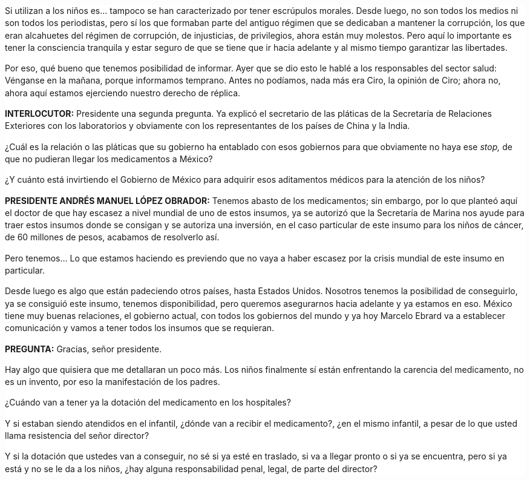 Si utilizan a los niños es… tampoco se han caracterizado por tener escrúpulos
morales. Desde luego, no son todos los medios ni son todos los periodistas,
pero sí los que formaban parte del antiguo régimen que se dedicaban a mantener
la corrupción, los que eran alcahuetes del régimen de corrupción, de
injusticias, de privilegios, ahora están muy molestos. Pero aquí lo importante
es tener la consciencia tranquila y estar seguro de que se tiene que ir hacia
adelante y al mismo tiempo garantizar las libertades.

Por eso, qué bueno que tenemos posibilidad de informar. Ayer que se dio esto
le hablé a los responsables del sector salud: Vénganse en la mañana, porque
informamos temprano. Antes no podíamos, nada más era Ciro, la opinión de Ciro;
ahora no, ahora aquí estamos ejerciendo nuestro derecho de réplica.

**INTERLOCUTOR:** Presidente una segunda pregunta. Ya explicó el secretario de
las pláticas de la Secretaría de Relaciones Exteriores con los laboratorios y
obviamente con los representantes de los países de China y la India.

¿Cuál es la relación o las pláticas que su gobierno ha entablado con esos
gobiernos para que obviamente no haya ese _stop,_ de que no pudieran llegar
los medicamentos a México?

¿Y cuánto está invirtiendo el Gobierno de México para adquirir esos
aditamentos médicos para la atención de los niños?

**PRESIDENTE ANDRÉS MANUEL LÓPEZ OBRADOR:** Tenemos abasto de los
medicamentos; sin embargo, por lo que planteó aquí el doctor de que hay
escasez a nivel mundial de uno de estos insumos, ya se autorizó que la
Secretaría de Marina nos ayude para traer estos insumos donde se consigan y se
autoriza una inversión, en el caso particular de este insumo para los niños de
cáncer, de 60 millones de pesos, acabamos de resolverlo así.

Pero tenemos… Lo que estamos haciendo es previendo que no vaya a haber escasez
por la crisis mundial de este insumo en particular.

Desde luego es algo que están padeciendo otros países, hasta Estados Unidos.
Nosotros tenemos la posibilidad de conseguirlo, ya se consiguió este insumo,
tenemos disponibilidad, pero queremos asegurarnos hacia adelante y ya estamos
en eso. México tiene muy buenas relaciones, el gobierno actual, con todos los
gobiernos del mundo y ya hoy Marcelo Ebrard va a establecer comunicación y
vamos a tener todos los insumos que se requieran.

**PREGUNTA:** Gracias, señor presidente.

Hay algo que quisiera que me detallaran un poco más. Los niños finalmente sí
están enfrentando la carencia del medicamento, no es un invento, por eso la
manifestación de los padres.

¿Cuándo van a tener ya la dotación del medicamento en los hospitales?

Y si estaban siendo atendidos en el infantil, ¿dónde van a recibir el
medicamento?, ¿en el mismo infantil, a pesar de lo que usted llama resistencia
del señor director?

Y si la dotación que ustedes van a conseguir, no sé si ya esté en traslado, si
va a llegar pronto o si ya se encuentra, pero si ya está y no se le da a los
niños, ¿hay alguna responsabilidad penal, legal, de parte del director?
